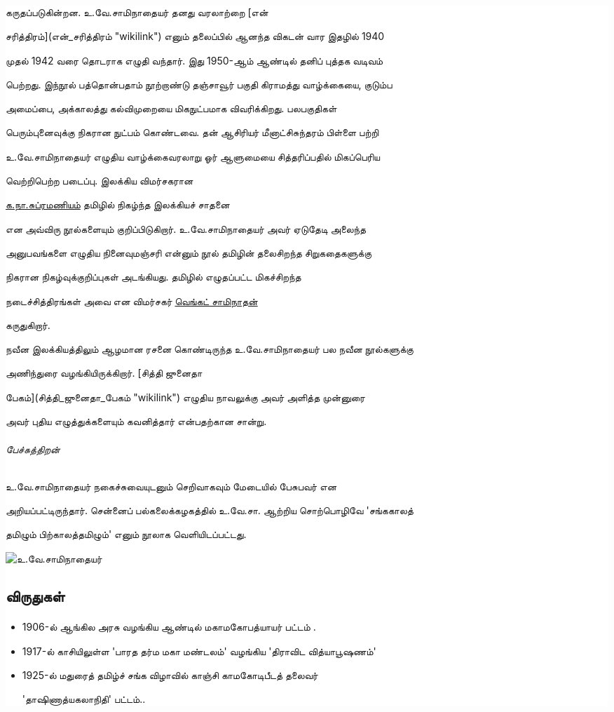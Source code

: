 கருதப்படுகின்றன. உ.வே.சாமிநாதையர் தனது வரலாற்றை [என்

சரித்திரம்](என்_சரித்திரம் "wikilink") எனும் தலைப்பில் ஆனந்த விகடன் வார இதழில் 1940

முதல் 1942 வரை தொடராக எழுதி வந்தார். இது 1950-ஆம் ஆண்டில் தனிப் புத்தக வடிவம்

பெற்றது. இந்நூல் பத்தொன்பதாம் நூற்றாண்டு தஞ்சாவூர் பகுதி கிராமத்து வாழ்க்கையை, குடும்ப

அமைப்பை, அக்காலத்து கல்விமுறையை மிகநுட்பமாக விவரிக்கிறது. பலபகுதிகள்

பெரும்புனைவுக்கு நிகரான நுட்பம் கொண்டவை. தன் ஆசிரியர் மீனாட்சிசுந்தரம் பிள்ளை பற்றி

உ.வே.சாமிநாதையர் எழுதிய வாழ்க்கைவரலாறு ஓர் ஆளுமையை சித்தரிப்பதில் மிகப்பெரிய

வெற்றிபெற்ற படைப்பு. இலக்கிய விமர்சகரான

[க.நா.சுப்ரமணியம்](க.நா.சுப்ரமணியம் "wikilink") தமிழில் நிகழ்ந்த இலக்கியச் சாதனை

என அவ்விரு நூல்களையும் குறிப்பிடுகிறார். உ.வே.சாமிநாதையர் அவர் ஏடுதேடி அலைந்த

அனுபவங்களை எழுதிய நினைவுமஞ்சரி என்னும் நூல் தமிழின் தலைசிறந்த சிறுகதைகளுக்கு

நிகரான நிகழ்வுக்குறிப்புகள் அடங்கியது. தமிழில் எழுதப்பட்ட மிகச்சிறந்த

நடைச்சித்திரங்கள் அவை என விமர்சகர் [வெங்கட் சாமிநாதன்](வெங்கட்_சாமிநாதன் "wikilink")

கருதுகிறார்.



நவீன இலக்கியத்திலும் ஆழமான ரசனை கொண்டிருந்த உ.வே.சாமிநாதையர் பல நவீன நூல்களுக்கு

அணிந்துரை வழங்கியிருக்கிறார். [சித்தி ஜுனைதா

பேகம்](சித்தி_ஜுனைதா_பேகம் "wikilink") எழுதிய நாவலுக்கு அவர் அளித்த முன்னுரை

அவர் புதிய எழுத்துக்களையும் கவனித்தார் என்பதற்கான சான்று.



###### பேச்சுத்திறன்



உ.வே.சாமிநாதையர் நகைச்சுவையுடனும் செறிவாகவும் மேடையில் பேசுபவர் என

அறியப்பட்டிருந்தார். சென்னைப் பல்கலைக்கழகத்தில் உ.வே.சா. ஆற்றிய சொற்பொழிவே 'சங்ககாலத்

தமிழும் பிற்காலத்தமிழும்' எனும் நூலாக வெளியிடப்பட்டது.

![உ.வே.சாமிநாதையர்](உவேசா.jpg "உ.வே.சாமிநாதையர்")



## விருதுகள்



-   1906-ல் ஆங்கில அரசு வழங்கிய ஆண்டில் மகாமகோபத்யாயர் பட்டம் .

-   1917-ல் காசியிலுள்ள \'பாரத தர்ம மகா மண்டலம்' வழங்கிய \'திராவிட வித்யாபூஷணம்'

-   1925-ல் மதுரைத் தமிழ்ச் சங்க விழாவில் காஞ்சி காமகோடிபீடத் தலைவர்

    \'தாஷிணாத்யகலாநிதி' பட்டம்..
